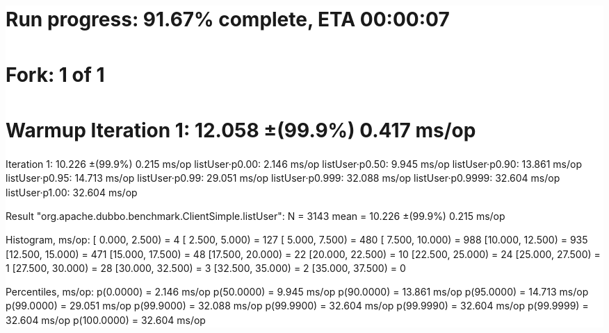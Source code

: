 # Run progress: 91.67% complete, ETA 00:00:07
# Fork: 1 of 1
# Warmup Iteration   1: 12.058 ±(99.9%) 0.417 ms/op
Iteration   1: 10.226 ±(99.9%) 0.215 ms/op
                 listUser·p0.00:   2.146 ms/op
                 listUser·p0.50:   9.945 ms/op
                 listUser·p0.90:   13.861 ms/op
                 listUser·p0.95:   14.713 ms/op
                 listUser·p0.99:   29.051 ms/op
                 listUser·p0.999:  32.088 ms/op
                 listUser·p0.9999: 32.604 ms/op
                 listUser·p1.00:   32.604 ms/op



Result "org.apache.dubbo.benchmark.ClientSimple.listUser":
  N = 3143
  mean =     10.226 ±(99.9%) 0.215 ms/op

  Histogram, ms/op:
    [ 0.000,  2.500) = 4 
    [ 2.500,  5.000) = 127 
    [ 5.000,  7.500) = 480 
    [ 7.500, 10.000) = 988 
    [10.000, 12.500) = 935 
    [12.500, 15.000) = 471 
    [15.000, 17.500) = 48 
    [17.500, 20.000) = 22 
    [20.000, 22.500) = 10 
    [22.500, 25.000) = 24 
    [25.000, 27.500) = 1 
    [27.500, 30.000) = 28 
    [30.000, 32.500) = 3 
    [32.500, 35.000) = 2 
    [35.000, 37.500) = 0 

  Percentiles, ms/op:
      p(0.0000) =      2.146 ms/op
     p(50.0000) =      9.945 ms/op
     p(90.0000) =     13.861 ms/op
     p(95.0000) =     14.713 ms/op
     p(99.0000) =     29.051 ms/op
     p(99.9000) =     32.088 ms/op
     p(99.9900) =     32.604 ms/op
     p(99.9990) =     32.604 ms/op
     p(99.9999) =     32.604 ms/op
    p(100.0000) =     32.604 ms/op

